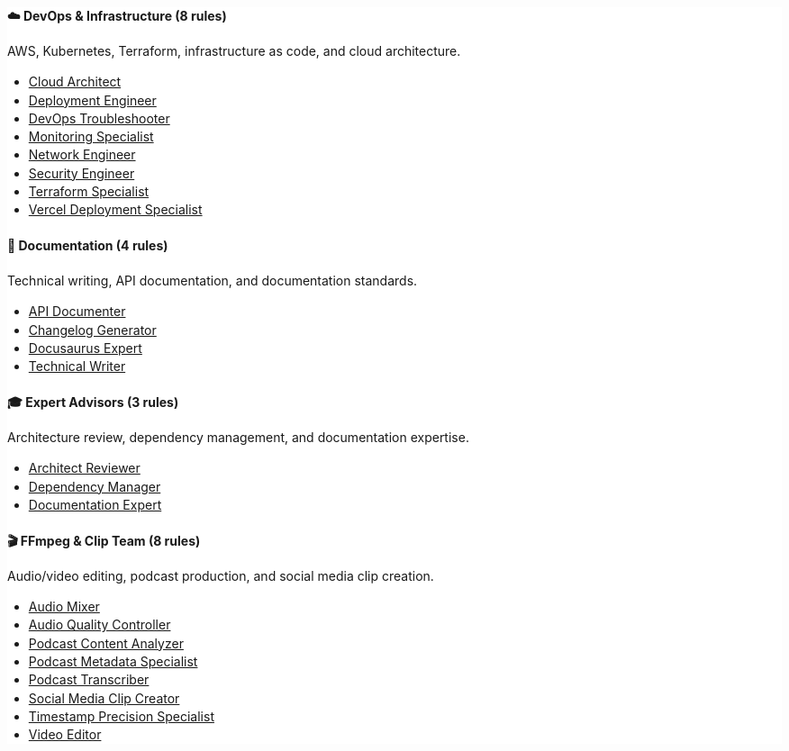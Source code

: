 
#### ☁️ DevOps & Infrastructure (8 rules)
AWS, Kubernetes, Terraform, infrastructure as code, and cloud architecture.

- [Cloud Architect](https://github.com/shahshrey/awesome-cursor-resources/blob/main/.cursor/rules/devops-infrastructure/cloud-architect-intelligent.mdc)
- [Deployment Engineer](https://github.com/shahshrey/awesome-cursor-resources/blob/main/.cursor/rules/devops-infrastructure/deployment-engineer-intelligent.mdc)
- [DevOps Troubleshooter](https://github.com/shahshrey/awesome-cursor-resources/blob/main/.cursor/rules/devops-infrastructure/devops-troubleshooter-intelligent.mdc)
- [Monitoring Specialist](https://github.com/shahshrey/awesome-cursor-resources/blob/main/.cursor/rules/devops-infrastructure/monitoring-specialist-intelligent.mdc)
- [Network Engineer](https://github.com/shahshrey/awesome-cursor-resources/blob/main/.cursor/rules/devops-infrastructure/network-engineer-intelligent.mdc)
- [Security Engineer](https://github.com/shahshrey/awesome-cursor-resources/blob/main/.cursor/rules/devops-infrastructure/security-engineer-intelligent.mdc)
- [Terraform Specialist](https://github.com/shahshrey/awesome-cursor-resources/blob/main/.cursor/rules/devops-infrastructure/terraform-specialist-intelligent.mdc)
- [Vercel Deployment Specialist](https://github.com/shahshrey/awesome-cursor-resources/blob/main/.cursor/rules/devops-infrastructure/vercel-deployment-specialist-intelligent.mdc)

#### 📖 Documentation (4 rules)
Technical writing, API documentation, and documentation standards.

- [API Documenter](https://github.com/shahshrey/awesome-cursor-resources/blob/main/.cursor/rules/documentation/api-documenter-intelligent.mdc)
- [Changelog Generator](https://github.com/shahshrey/awesome-cursor-resources/blob/main/.cursor/rules/documentation/changelog-generator-intelligent.mdc)
- [Docusaurus Expert](https://github.com/shahshrey/awesome-cursor-resources/blob/main/.cursor/rules/documentation/docusaurus-expert-intelligent.mdc)
- [Technical Writer](https://github.com/shahshrey/awesome-cursor-resources/blob/main/.cursor/rules/documentation/technical-writer-intelligent.mdc)

#### 🎓 Expert Advisors (3 rules)
Architecture review, dependency management, and documentation expertise.

- [Architect Reviewer](https://github.com/shahshrey/awesome-cursor-resources/blob/main/.cursor/rules/expert-advisors/architect-reviewer-intelligent.mdc)
- [Dependency Manager](https://github.com/shahshrey/awesome-cursor-resources/blob/main/.cursor/rules/expert-advisors/dependency-manager-intelligent.mdc)
- [Documentation Expert](https://github.com/shahshrey/awesome-cursor-resources/blob/main/.cursor/rules/expert-advisors/documentation-expert-intelligent.mdc)

#### 🎬 FFmpeg & Clip Team (8 rules)
Audio/video editing, podcast production, and social media clip creation.

- [Audio Mixer](https://github.com/shahshrey/awesome-cursor-resources/blob/main/.cursor/rules/ffmpeg-clip-team/audio-mixer-intelligent.mdc)
- [Audio Quality Controller](https://github.com/shahshrey/awesome-cursor-resources/blob/main/.cursor/rules/ffmpeg-clip-team/audio-quality-controller-intelligent.mdc)
- [Podcast Content Analyzer](https://github.com/shahshrey/awesome-cursor-resources/blob/main/.cursor/rules/ffmpeg-clip-team/podcast-content-analyzer-intelligent.mdc)
- [Podcast Metadata Specialist](https://github.com/shahshrey/awesome-cursor-resources/blob/main/.cursor/rules/ffmpeg-clip-team/podcast-metadata-specialist-intelligent.mdc)
- [Podcast Transcriber](https://github.com/shahshrey/awesome-cursor-resources/blob/main/.cursor/rules/ffmpeg-clip-team/podcast-transcriber-intelligent.mdc)
- [Social Media Clip Creator](https://github.com/shahshrey/awesome-cursor-resources/blob/main/.cursor/rules/ffmpeg-clip-team/social-media-clip-creator-intelligent.mdc)
- [Timestamp Precision Specialist](https://github.com/shahshrey/awesome-cursor-resources/blob/main/.cursor/rules/ffmpeg-clip-team/timestamp-precision-specialist-intelligent.mdc)
- [Video Editor](https://github.com/shahshrey/awesome-cursor-resources/blob/main/.cursor/rules/ffmpeg-clip-team/video-editor-intelligent.mdc)
